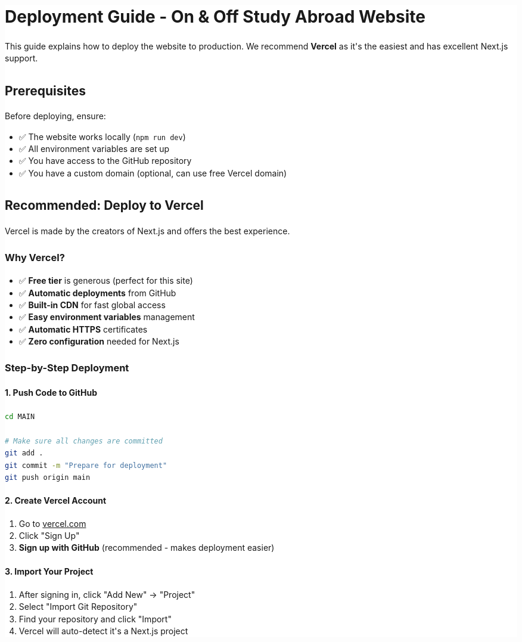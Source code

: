 # Deployment Guide - On & Off Study Abroad Website

This guide explains how to deploy the website to production. We recommend **Vercel** as it's the easiest and has excellent Next.js support.

## Prerequisites

Before deploying, ensure:
- ✅ The website works locally (`npm run dev`)
- ✅ All environment variables are set up
- ✅ You have access to the GitHub repository
- ✅ You have a custom domain (optional, can use free Vercel domain)

## Recommended: Deploy to Vercel

Vercel is made by the creators of Next.js and offers the best experience.

### Why Vercel?

- ✅ **Free tier** is generous (perfect for this site)
- ✅ **Automatic deployments** from GitHub
- ✅ **Built-in CDN** for fast global access
- ✅ **Easy environment variables** management
- ✅ **Automatic HTTPS** certificates
- ✅ **Zero configuration** needed for Next.js

### Step-by-Step Deployment

#### 1. Push Code to GitHub

```bash
cd MAIN

# Make sure all changes are committed
git add .
git commit -m "Prepare for deployment"
git push origin main
```

#### 2. Create Vercel Account

1. Go to [vercel.com](https://vercel.com)
2. Click "Sign Up"
3. **Sign up with GitHub** (recommended - makes deployment easier)

#### 3. Import Your Project

1. After signing in, click "Add New" → "Project"
2. Select "Import Git Repository"
3. Find your repository and click "Import"
4. Vercel will auto-detect it's a Next.js project
